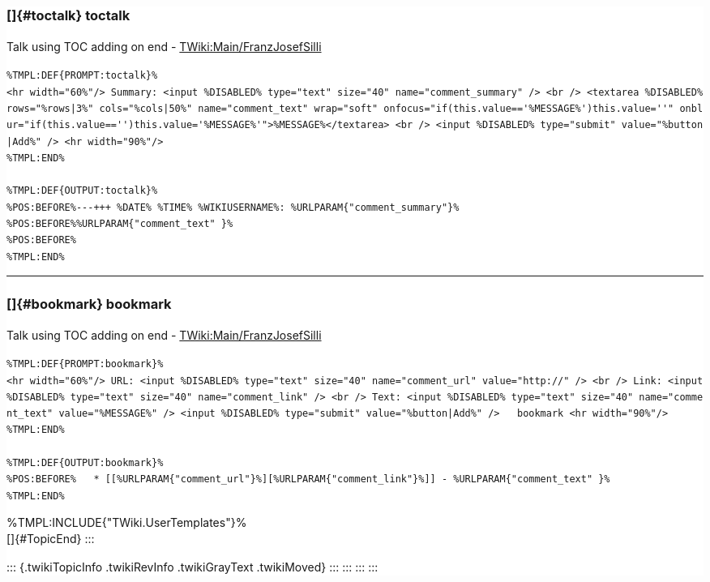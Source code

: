 ### []{#toctalk} toctalk

Talk using TOC adding on end -
[TWiki:Main/FranzJosefSilli](http://twiki.org/cgi-bin/view/Main/FranzJosefSilli "'Main/FranzJosefSilli' on TWiki.org")

    %TMPL:DEF{PROMPT:toctalk}%
    <hr width="60%"/> Summary: <input %DISABLED% type="text" size="40" name="comment_summary" /> <br /> <textarea %DISABLED% rows="%rows|3%" cols="%cols|50%" name="comment_text" wrap="soft" onfocus="if(this.value=='%MESSAGE%')this.value=''" onblur="if(this.value=='')this.value='%MESSAGE%'">%MESSAGE%</textarea> <br /> <input %DISABLED% type="submit" value="%button|Add%" /> <hr width="90%"/>
    %TMPL:END%

    %TMPL:DEF{OUTPUT:toctalk}%
    %POS:BEFORE%---+++ %DATE% %TIME% %WIKIUSERNAME%: %URLPARAM{"comment_summary"}%
    %POS:BEFORE%%URLPARAM{"comment_text" }%
    %POS:BEFORE%
    %TMPL:END%

------------------------------------------------------------------------

### []{#bookmark} bookmark

Talk using TOC adding on end -
[TWiki:Main/FranzJosefSilli](http://twiki.org/cgi-bin/view/Main/FranzJosefSilli "'Main/FranzJosefSilli' on TWiki.org")

    %TMPL:DEF{PROMPT:bookmark}%
    <hr width="60%"/> URL: <input %DISABLED% type="text" size="40" name="comment_url" value="http://" /> <br /> Link: <input %DISABLED% type="text" size="40" name="comment_link" /> <br /> Text: <input %DISABLED% type="text" size="40" name="comment_text" value="%MESSAGE%" /> <input %DISABLED% type="submit" value="%button|Add%" />   bookmark <hr width="90%"/>
    %TMPL:END%

    %TMPL:DEF{OUTPUT:bookmark}%
    %POS:BEFORE%   * [[%URLPARAM{"comment_url"}%][%URLPARAM{"comment_link"}%]] - %URLPARAM{"comment_text" }%
    %TMPL:END%

\%TMPL:INCLUDE{\"TWiki.UserTemplates\"}%\
[]{#TopicEnd}
:::

::: {.twikiTopicInfo .twikiRevInfo .twikiGrayText .twikiMoved}
:::
:::
:::
:::
